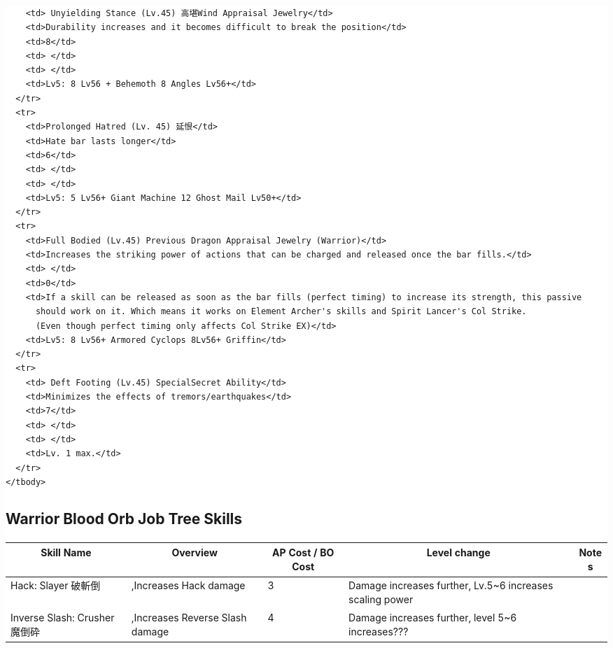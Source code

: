         <td> Unyielding Stance (Lv.45) 高堪Wind Appraisal Jewelry</td>
        <td>Durability increases and it becomes difficult to break the position</td>
        <td>8</td>
        <td> </td>
        <td> </td>
        <td>Lv5: 8 Lv56 + Behemoth 8 Angles Lv56+</td>
      </tr>
      <tr>
        <td>Prolonged Hatred (Lv. 45) 延恨</td>
        <td>Hate bar lasts longer</td>
        <td>6</td>
        <td> </td>
        <td> </td>
        <td>Lv5: 5 Lv56+ Giant Machine 12 Ghost Mail Lv50+</td>
      </tr>
      <tr>
        <td>Full Bodied (Lv.45) Previous Dragon Appraisal Jewelry (Warrior)</td>
        <td>Increases the striking power of actions that can be charged and released once the bar fills.</td>
        <td> </td>
        <td>0</td>
        <td>If a skill can be released as soon as the bar fills (perfect timing) to increase its strength, this passive
          should work on it. Which means it works on Element Archer's skills and Spirit Lancer's Col Strike.
          (Even though perfect timing only affects Col Strike EX)</td>
        <td>Lv5: 8 Lv56+ Armored Cyclops 8Lv56+ Griffin</td>
      </tr>
      <tr>
        <td> Deft Footing (Lv.45) SpecialSecret Ability</td>
        <td>Minimizes the effects of tremors/earthquakes</td>
        <td>7</td>
        <td> </td>
        <td> </td>
        <td>Lv. 1 max.</td>
      </tr>
    </tbody>
  </table>

  <h2 class="text-3xl font-bold py-5">Warrior Blood Orb Job Tree Skills</h2>
  <table class="table table-bordered table-hover table-condensed">
    <thead>
      <tr>
        <th title="Field #1">Skill Name</th>
        <th title="Field #2">Overview</th>
        <th title="Field #3">AP Cost / BO Cost</th>
        <th title="Field #4">Level change</th>
        <th title="Field #5">Notes</th>
      </tr>
    </thead>
    <tbody>
      <tr>
        <td>Hack: Slayer 破斬倒</td>
        <td>,Increases Hack damage</td>
        <td>3</td>
        <td>Damage increases further, Lv.5~6 increases scaling power</td>
        <td> </td>
      </tr>
      <tr>
        <td>Inverse Slash: Crusher 魔倒砕</td>
        <td>,Increases Reverse Slash damage</td>
        <td>4</td>
        <td>Damage increases further, level 5~6 increases???</td>
        <td> </td>
      </tr>